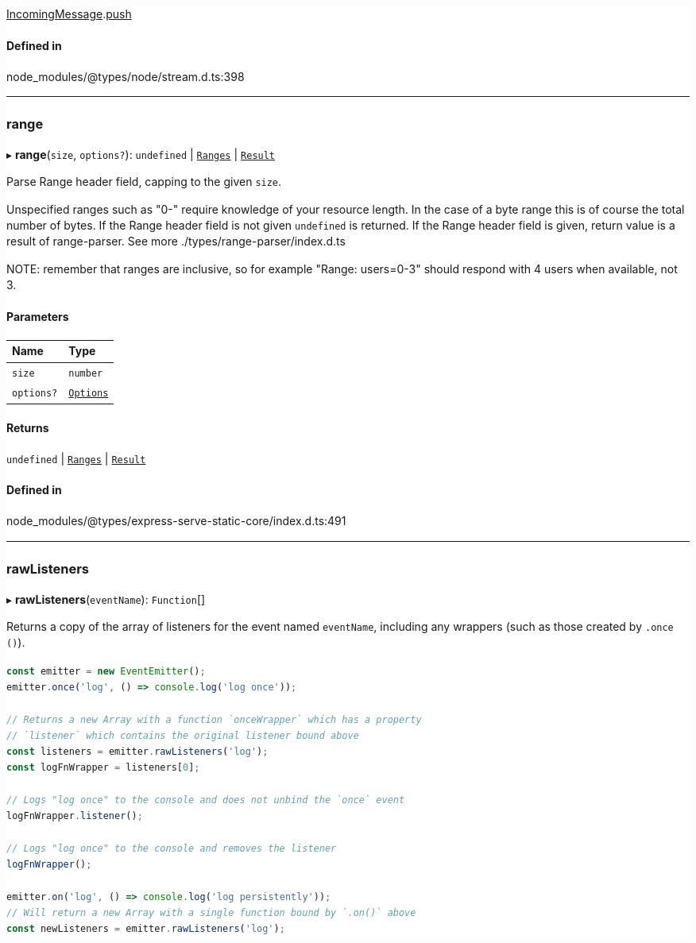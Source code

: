 [IncomingMessage](../classes/internal_.IncomingMessage.md).[push](../classes/internal_.IncomingMessage.md#push)

#### Defined in

node_modules/@types/node/stream.d.ts:398

___

### range

▸ **range**(`size`, `options?`): `undefined` \| [`Ranges`](internal_.Ranges.md) \| [`Result`](../modules/internal_.md#result)

Parse Range header field, capping to the given `size`.

Unspecified ranges such as "0-" require knowledge of your resource length. In
the case of a byte range this is of course the total number of bytes.
If the Range header field is not given `undefined` is returned.
If the Range header field is given, return value is a result of range-parser.
See more ./types/range-parser/index.d.ts

NOTE: remember that ranges are inclusive, so for example "Range: users=0-3"
should respond with 4 users when available, not 3.

#### Parameters

| Name | Type |
| :------ | :------ |
| `size` | `number` |
| `options?` | [`Options`](internal_.Options.md) |

#### Returns

`undefined` \| [`Ranges`](internal_.Ranges.md) \| [`Result`](../modules/internal_.md#result)

#### Defined in

node_modules/@types/express-serve-static-core/index.d.ts:491

___

### rawListeners

▸ **rawListeners**(`eventName`): `Function`[]

Returns a copy of the array of listeners for the event named `eventName`,
including any wrappers (such as those created by `.once()`).

```js
const emitter = new EventEmitter();
emitter.once('log', () => console.log('log once'));

// Returns a new Array with a function `onceWrapper` which has a property
// `listener` which contains the original listener bound above
const listeners = emitter.rawListeners('log');
const logFnWrapper = listeners[0];

// Logs "log once" to the console and does not unbind the `once` event
logFnWrapper.listener();

// Logs "log once" to the console and removes the listener
logFnWrapper();

emitter.on('log', () => console.log('log persistently'));
// Will return a new Array with a single function bound by `.on()` above
const newListeners = emitter.rawListeners('log');

```